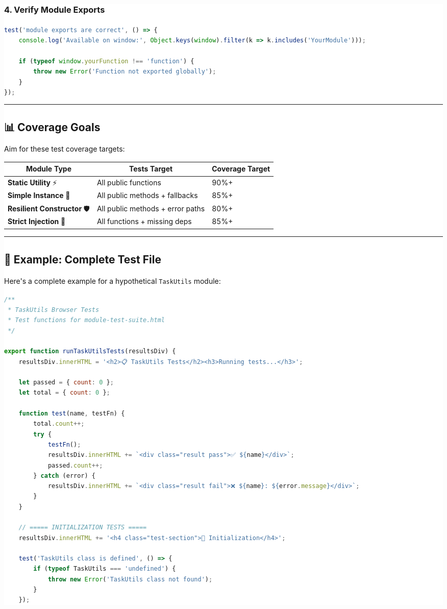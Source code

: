 ### 4. Verify Module Exports

```javascript
test('module exports are correct', () => {
    console.log('Available on window:', Object.keys(window).filter(k => k.includes('YourModule')));

    if (typeof window.yourFunction !== 'function') {
        throw new Error('Function not exported globally');
    }
});
```

---

## 📊 Coverage Goals

Aim for these test coverage targets:

| Module Type | Tests Target | Coverage Target |
|------------|--------------|-----------------|
| **Static Utility** ⚡ | All public functions | 90%+ |
| **Simple Instance** 🎯 | All public methods + fallbacks | 85%+ |
| **Resilient Constructor** 🛡️ | All public methods + error paths | 80%+ |
| **Strict Injection** 🔧 | All functions + missing deps | 85%+ |

---

## 🎯 Example: Complete Test File

Here's a complete example for a hypothetical `TaskUtils` module:

```javascript
/**
 * TaskUtils Browser Tests
 * Test functions for module-test-suite.html
 */

export function runTaskUtilsTests(resultsDiv) {
    resultsDiv.innerHTML = '<h2>📋 TaskUtils Tests</h2><h3>Running tests...</h3>';

    let passed = { count: 0 };
    let total = { count: 0 };

    function test(name, testFn) {
        total.count++;
        try {
            testFn();
            resultsDiv.innerHTML += `<div class="result pass">✅ ${name}</div>`;
            passed.count++;
        } catch (error) {
            resultsDiv.innerHTML += `<div class="result fail">❌ ${name}: ${error.message}</div>`;
        }
    }

    // ===== INITIALIZATION TESTS =====
    resultsDiv.innerHTML += '<h4 class="test-section">🔧 Initialization</h4>';

    test('TaskUtils class is defined', () => {
        if (typeof TaskUtils === 'undefined') {
            throw new Error('TaskUtils class not found');
        }
    });
```